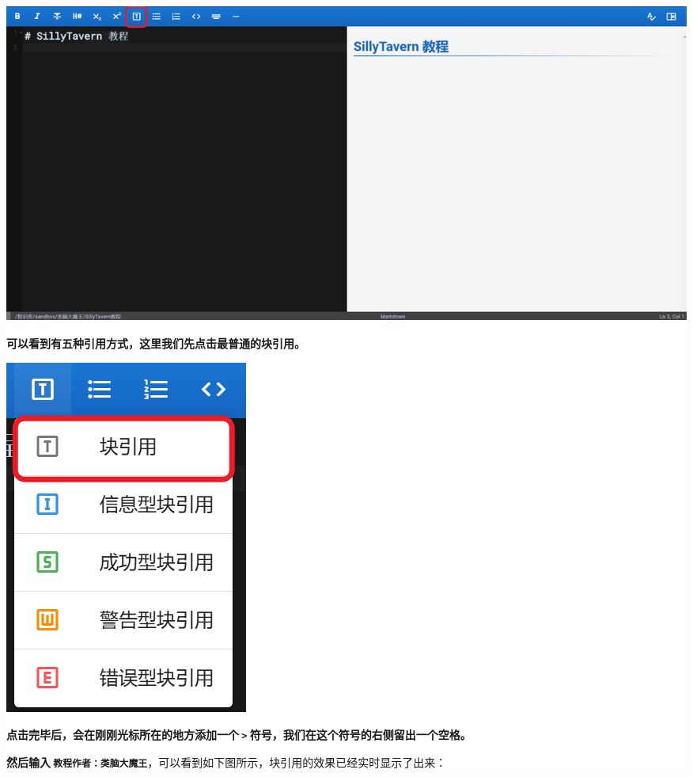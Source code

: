 ![28.png](/all_upload_files_should_in_here/tutorials/wiki_writing_tutorials/article_writing_guide_basic/28.png)

**可以看到有五种引用方式，这里我们先点击最普通的块引用。**

![29.png](/all_upload_files_should_in_here/tutorials/wiki_writing_tutorials/article_writing_guide_basic/29.png)

**点击完毕后，会在刚刚光标所在的地方添加一个 `>` 符号，我们在这个符号的右侧留出一个空格。**

**然后输入 `教程作者：类脑大魔王`**，可以看到如下图所示，块引用的效果已经实时显示了出来：
